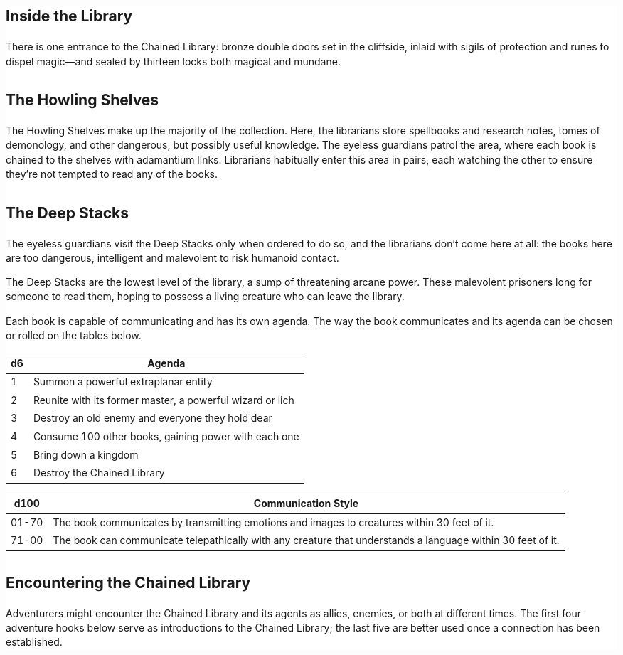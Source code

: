 ## Inside the Library

There is one entrance to the Chained Library: bronze double doors set in the cliffside, inlaid with sigils of protection and runes to dispel magic—and sealed by thirteen locks both magical and mundane.

## The Howling Shelves

The Howling Shelves make up the majority of the collection. Here, the librarians store spellbooks and research notes, tomes of demonology, and other dangerous, but possibly useful knowledge. The eyeless guardians patrol the area, where each book is chained to the shelves with adamantium links. Librarians habitually enter this area in pairs, each watching the other to ensure they’re not tempted to read any of the books.

## The Deep Stacks

The eyeless guardians visit the Deep Stacks only when ordered to do so, and the librarians don’t come here at all: the books here are too dangerous, intelligent and malevolent to risk humanoid contact.

The Deep Stacks are the lowest level of the library, a sump of threatening arcane power. These malevolent prisoners long for someone to read them, hoping to possess a living creature who can leave the library.

Each book is capable of communicating and has its own agenda. The way the book communicates and its agenda can be chosen or rolled on the tables below.  
  

|d6|Agenda|
|-|-|
|1|Summon a powerful extraplanar entity|
|2|Reunite with its former master, a powerful wizard or lich|
|3|Destroy an old enemy and everyone they hold dear|
|4|Consume 100 other books, gaining power with each one|
|5|Bring down a kingdom|
|6|Destroy the Chained Library|

| d100  | Communication Style                                                                                         |
| ----- | ----------------------------------------------------------------------------------------------------------- |
| 01-70 | The book communicates by transmitting emotions and images to creatures within 30 feet of it.                |
| 71-00 | The book can communicate telepathically with any creature that understands a language within 30 feet of it. |

## Encountering the Chained Library

Adventurers might encounter the Chained Library and its agents as allies, enemies, or both at different times. The first four adventure hooks below serve as introductions to the Chained Library; the last five are better used once a connection has been established.
